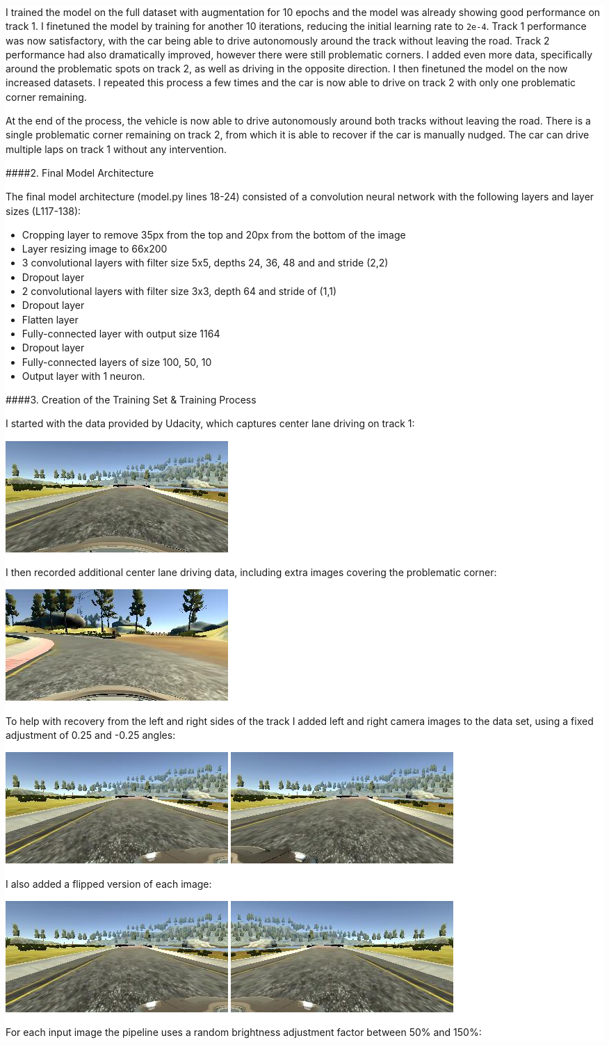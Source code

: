 I trained the model on the full dataset with augmentation for 10 epochs and the model was already showing good performance on track 1. I finetuned the model by training for another 10 iterations, reducing the initial learning rate to `2e-4`. Track 1 performance was now satisfactory, with the car being able to drive autonomously around the track without leaving the road. Track 2 performance had also dramatically improved, however there were still problematic corners. I added even more data, specifically around the problematic spots on track 2, as well as driving in the opposite direction. I then finetuned the model on the now increased datasets. I repeated this process a few times and the car is now able to drive on track 2 with only one problematic corner remaining.

At the end of the process, the vehicle is now able to drive autonomously around both tracks without leaving the road. There is a single problematic corner remaining on track 2, from which it is able to recover if the car is manually nudged. The car can drive multiple laps on track 1 without any intervention.

####2. Final Model Architecture

The final model architecture (model.py lines 18-24) consisted of a convolution neural network with the following layers and layer sizes (L117-138):

* Cropping layer to remove 35px from the top and 20px from the bottom of the image
* Layer resizing image to 66x200
* 3 convolutional layers with filter size 5x5, depths 24, 36, 48 and and stride (2,2)
* Dropout layer
* 2 convolutional layers with filter size 3x3, depth 64 and stride of (1,1)
* Dropout layer
* Flatten layer
* Fully-connected layer with output size 1164
* Dropout layer
* Fully-connected layers of size 100, 50, 10
* Output layer with 1 neuron.

####3. Creation of the Training Set & Training Process

I started with the data provided by Udacity, which captures center lane driving on track 1:

![Center lane driving][center]

I then recorded additional center lane driving data, including extra images covering the problematic corner:

![Problematic corner][split_road]

To help with recovery from the left and right sides of the track I added left and right camera images to the data set, using a fixed adjustment of 0.25 and -0.25 angles:

![Left camera image][left]
![Right camera image][right]

I also added a flipped version of each image:

![Left camera image][left]
![Flipped version of left camera image][flipped]

For each input image the pipeline uses a random brightness adjustment factor between 50% and 150%:


[//]: # (Image References)
[nvidia]: ./images/nvidia.png "Original NVIDIA end-to-end architecture"
[split_road]: ./images/split_road.jpg
[vgg16]: ./images/vgg16.png
[center]: ./images/center.jpg
[left]: ./images/left.jpg
[right]: ./images/right.jpg
[flipped]: ./images/flipped.jpg
[brightness]: ./images/brightness.jpg
[track2]: ./images/track2.jpg
[turn]: ./images/turn.jpg